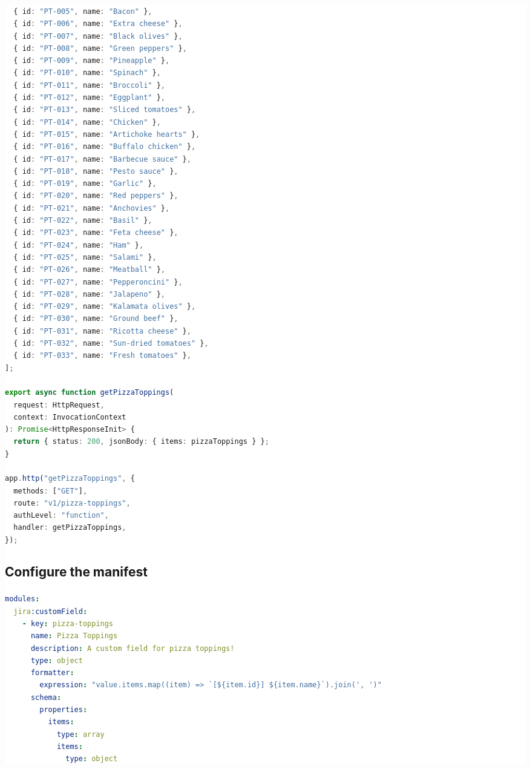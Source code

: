 ```TypeScript
  { id: "PT-005", name: "Bacon" },
  { id: "PT-006", name: "Extra cheese" },
  { id: "PT-007", name: "Black olives" },
  { id: "PT-008", name: "Green peppers" },
  { id: "PT-009", name: "Pineapple" },
  { id: "PT-010", name: "Spinach" },
  { id: "PT-011", name: "Broccoli" },
  { id: "PT-012", name: "Eggplant" },
  { id: "PT-013", name: "Sliced tomatoes" },
  { id: "PT-014", name: "Chicken" },
  { id: "PT-015", name: "Artichoke hearts" },
  { id: "PT-016", name: "Buffalo chicken" },
  { id: "PT-017", name: "Barbecue sauce" },
  { id: "PT-018", name: "Pesto sauce" },
  { id: "PT-019", name: "Garlic" },
  { id: "PT-020", name: "Red peppers" },
  { id: "PT-021", name: "Anchovies" },
  { id: "PT-022", name: "Basil" },
  { id: "PT-023", name: "Feta cheese" },
  { id: "PT-024", name: "Ham" },
  { id: "PT-025", name: "Salami" },
  { id: "PT-026", name: "Meatball" },
  { id: "PT-027", name: "Pepperoncini" },
  { id: "PT-028", name: "Jalapeno" },
  { id: "PT-029", name: "Kalamata olives" },
  { id: "PT-030", name: "Ground beef" },
  { id: "PT-031", name: "Ricotta cheese" },
  { id: "PT-032", name: "Sun-dried tomatoes" },
  { id: "PT-033", name: "Fresh tomatoes" },
];

export async function getPizzaToppings(
  request: HttpRequest,
  context: InvocationContext
): Promise<HttpResponseInit> {
  return { status: 200, jsonBody: { items: pizzaToppings } };
}

app.http("getPizzaToppings", {
  methods: ["GET"],
  route: "v1/pizza-toppings",
  authLevel: "function",
  handler: getPizzaToppings,
});
```

## Configure the manifest

```yaml
modules:
  jira:customField:
    - key: pizza-toppings
      name: Pizza Toppings
      description: A custom field for pizza toppings!
      type: object
      formatter:
        expression: "value.items.map((item) => `[${item.id}] ${item.name}`).join(', ')"
      schema:
        properties:
          items:
            type: array
            items:
              type: object
```